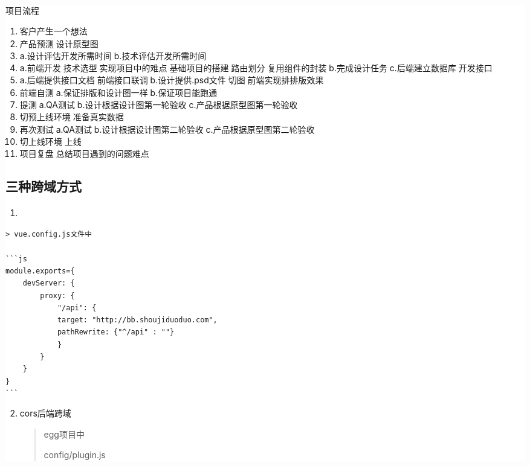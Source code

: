 项目流程

1. 客户产生一个想法
2. 产品预测 设计原型图
3. 
    a.设计评估开发所需时间
    b.技术评估开发所需时间
4. 
    a.前端开发 技术选型 实现项目中的难点 基础项目的搭建 路由划分 复用组件的封装
    b.完成设计任务
    c.后端建立数据库 开发接口
5.  a.后端提供接口文档 前端接口联调 
    b.设计提供.psd文件 切图 前端实现排排版效果
6. 前端自测
    a.保证排版和设计图一样
    b.保证项目能跑通
7. 提测
    a.QA测试
    b.设计根据设计图第一轮验收
    c.产品根据原型图第一轮验收
8. 切预上线环境 准备真实数据 
9. 再次测试
    a.QA测试
    b.设计根据设计图第二轮验收
    c.产品根据原型图第二轮验收
10. 切上线环境 上线
11. 项目复盘 总结项目遇到的问题难点

##  三种跨域方式


1. 
   
    > vue.config.js文件中
    
    ```js
    module.exports={  
        devServer: {
            proxy: {
                "/api": {
                target: "http://bb.shoujiduoduo.com",
                pathRewrite: {"^/api" : ""}
                }
            }
        }
    }
    ```
    
2. cors后端跨域
    > egg项目中
    >
    > config/plugin.js
    
    ```javascript
    